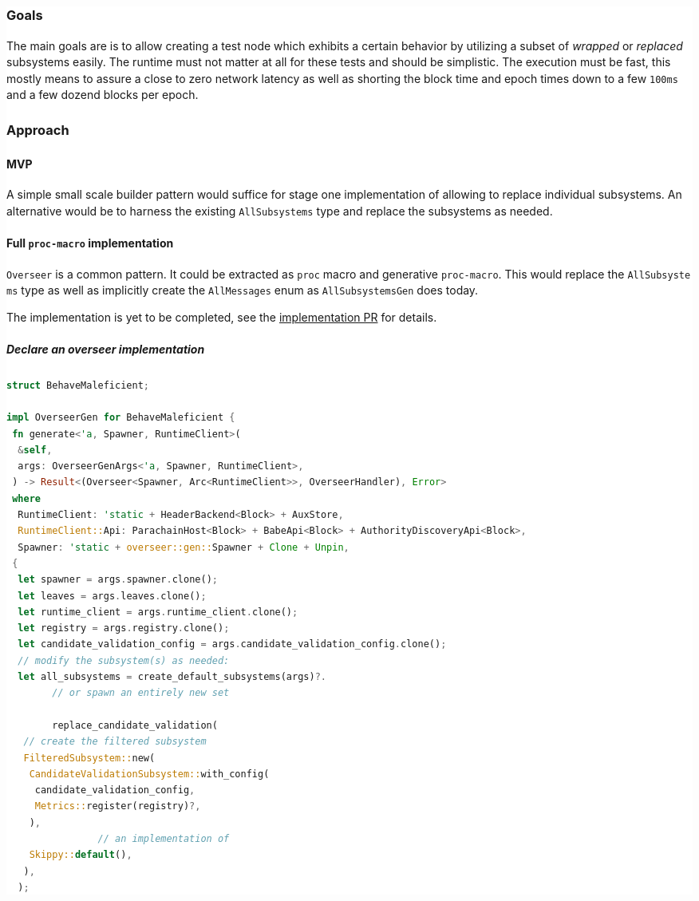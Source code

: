 ### Goals

The main goals are is to allow creating a test node which exhibits a certain behavior by utilizing a subset of _wrapped_
or _replaced_ subsystems easily. The runtime must not matter at all for these tests and should be simplistic. The
execution must be fast, this mostly means to assure a close to zero network latency as well as shorting the block time
and epoch times down to a few `100ms` and a few dozend blocks per epoch.

### Approach

#### MVP

A simple small scale builder pattern would suffice for stage one implementation of allowing to replace individual
subsystems. An alternative would be to harness the existing `AllSubsystems` type and replace the subsystems as needed.

#### Full `proc-macro` implementation

`Overseer` is a common pattern. It could be extracted as `proc` macro and generative `proc-macro`. This would replace
the `AllSubsystems` type as well as implicitly create the `AllMessages` enum as  `AllSubsystemsGen` does today.

The implementation is yet to be completed, see the [implementation PR](https://github.com/paritytech/polkadot/pull/2962)
for details.

##### Declare an overseer implementation

```rust
struct BehaveMaleficient;

impl OverseerGen for BehaveMaleficient {
 fn generate<'a, Spawner, RuntimeClient>(
  &self,
  args: OverseerGenArgs<'a, Spawner, RuntimeClient>,
 ) -> Result<(Overseer<Spawner, Arc<RuntimeClient>>, OverseerHandler), Error>
 where
  RuntimeClient: 'static + HeaderBackend<Block> + AuxStore,
  RuntimeClient::Api: ParachainHost<Block> + BabeApi<Block> + AuthorityDiscoveryApi<Block>,
  Spawner: 'static + overseer::gen::Spawner + Clone + Unpin,
 {
  let spawner = args.spawner.clone();
  let leaves = args.leaves.clone();
  let runtime_client = args.runtime_client.clone();
  let registry = args.registry.clone();
  let candidate_validation_config = args.candidate_validation_config.clone();
  // modify the subsystem(s) as needed:
  let all_subsystems = create_default_subsystems(args)?.
        // or spawn an entirely new set

        replace_candidate_validation(
   // create the filtered subsystem
   FilteredSubsystem::new(
    CandidateValidationSubsystem::with_config(
     candidate_validation_config,
     Metrics::register(registry)?,
    ),
                // an implementation of
    Skippy::default(),
   ),
  );
```